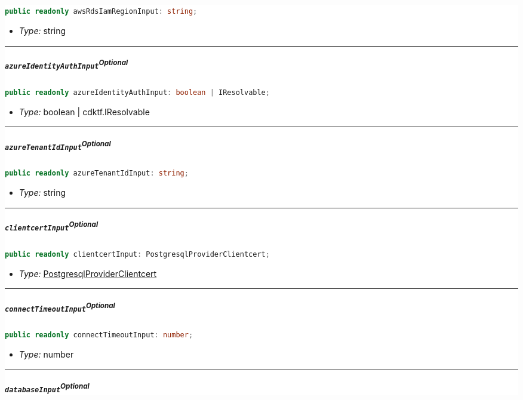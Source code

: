 ```typescript
public readonly awsRdsIamRegionInput: string;
```

- *Type:* string

---

##### `azureIdentityAuthInput`<sup>Optional</sup> <a name="azureIdentityAuthInput" id="@cdktf/provider-postgresql.provider.PostgresqlProvider.property.azureIdentityAuthInput"></a>

```typescript
public readonly azureIdentityAuthInput: boolean | IResolvable;
```

- *Type:* boolean | cdktf.IResolvable

---

##### `azureTenantIdInput`<sup>Optional</sup> <a name="azureTenantIdInput" id="@cdktf/provider-postgresql.provider.PostgresqlProvider.property.azureTenantIdInput"></a>

```typescript
public readonly azureTenantIdInput: string;
```

- *Type:* string

---

##### `clientcertInput`<sup>Optional</sup> <a name="clientcertInput" id="@cdktf/provider-postgresql.provider.PostgresqlProvider.property.clientcertInput"></a>

```typescript
public readonly clientcertInput: PostgresqlProviderClientcert;
```

- *Type:* <a href="#@cdktf/provider-postgresql.provider.PostgresqlProviderClientcert">PostgresqlProviderClientcert</a>

---

##### `connectTimeoutInput`<sup>Optional</sup> <a name="connectTimeoutInput" id="@cdktf/provider-postgresql.provider.PostgresqlProvider.property.connectTimeoutInput"></a>

```typescript
public readonly connectTimeoutInput: number;
```

- *Type:* number

---

##### `databaseInput`<sup>Optional</sup> <a name="databaseInput" id="@cdktf/provider-postgresql.provider.PostgresqlProvider.property.databaseInput"></a>

